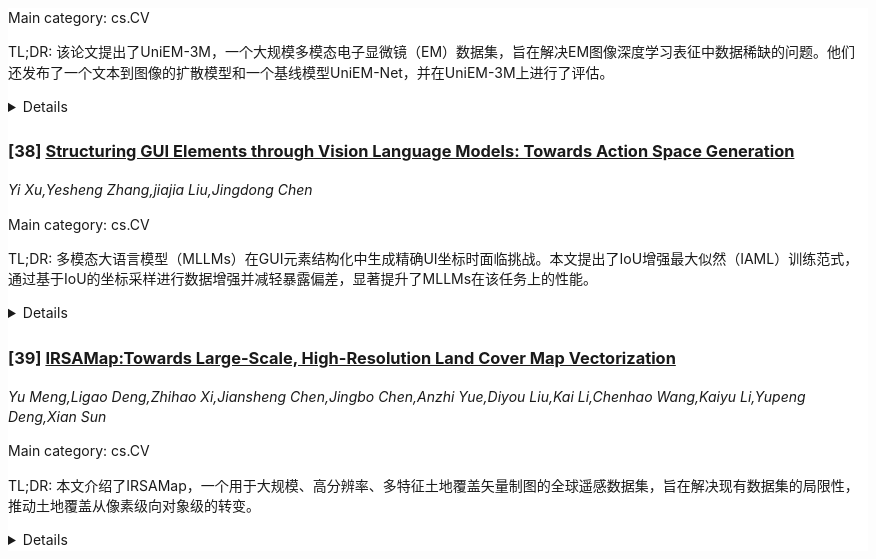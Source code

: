 Main category: cs.CV

TL;DR: 该论文提出了UniEM-3M，一个大规模多模态电子显微镜（EM）数据集，旨在解决EM图像深度学习表征中数据稀缺的问题。他们还发布了一个文本到图像的扩散模型和一个基线模型UniEM-Net，并在UniEM-3M上进行了评估。


<details><summary>Details</summary></details>


### [38] [Structuring GUI Elements through Vision Language Models: Towards Action Space Generation](https://arxiv.org/abs/2508.16271)
*Yi Xu,Yesheng Zhang,jiajia Liu,Jingdong Chen*

Main category: cs.CV

TL;DR: 多模态大语言模型（MLLMs）在GUI元素结构化中生成精确UI坐标时面临挑战。本文提出了IoU增强最大似然（IAML）训练范式，通过基于IoU的坐标采样进行数据增强并减轻暴露偏差，显著提升了MLLMs在该任务上的性能。


<details><summary>Details</summary></details>


### [39] [IRSAMap:Towards Large-Scale, High-Resolution Land Cover Map Vectorization](https://arxiv.org/abs/2508.16272)
*Yu Meng,Ligao Deng,Zhihao Xi,Jiansheng Chen,Jingbo Chen,Anzhi Yue,Diyou Liu,Kai Li,Chenhao Wang,Kaiyu Li,Yupeng Deng,Xian Sun*

Main category: cs.CV

TL;DR: 本文介绍了IRSAMap，一个用于大规模、高分辨率、多特征土地覆盖矢量制图的全球遥感数据集，旨在解决现有数据集的局限性，推动土地覆盖从像素级向对象级的转变。


<details>
  <summary>Details</summary>
Motivation: 随着遥感图像分辨率的提高和深度学习的快速发展，土地覆盖制图正从像素级分割转向基于对象的矢量建模。这要求深度学习模型提供更精确的对象边界和拓扑一致性。然而，现有数据集面临三大挑战：类别标注有限、数据规模小以及缺乏空间结构信息。

Method: 本文引入了IRSAMap数据集，它是首个用于大规模、高分辨率、多特征土地覆盖矢量制图的全球遥感数据集。IRSAMap采用智能标注工作流程，结合了人工和AI方法，以提高效率和一致性。

Result: IRSAMap具有四大优势：1) 包含10种典型对象（如建筑物、道路、河流）的180多万个实例的综合矢量标注系统，确保语义和空间准确性；2) 结合人工和AI方法的智能标注工作流程；3) 覆盖全球六大洲79个区域，总面积超过1000平方公里；4) 适用于像素级分类、建筑物轮廓提取、道路中心线提取和全景分割等多任务。

Conclusion: IRSAMap为从基于像素的方法向基于对象的方法的转变提供了标准化基准，推动了地理特征自动化和协同建模。它对全球地理信息更新和数字孪生建设具有重要价值。

Abstract: With the enhancement of remote sensing image resolution and the rapid
advancement of deep learning, land cover mapping is transitioning from
pixel-level segmentation to object-based vector modeling. This shift demands
more from deep learning models, requiring precise object boundaries and
topological consistency. However, existing datasets face three main challenges:
limited class annotations, small data scale, and lack of spatial structural
information. To overcome these issues, we introduce IRSAMap, the first global
remote sensing dataset for large-scale, high-resolution, multi-feature land
cover vector mapping. IRSAMap offers four key advantages: 1) a comprehensive
vector annotation system with over 1.8 million instances of 10 typical objects
(e.g., buildings, roads, rivers), ensuring semantic and spatial accuracy; 2) an
intelligent annotation workflow combining manual and AI-based methods to
improve efficiency and consistency; 3) global coverage across 79 regions in six
continents, totaling over 1,000 km; and 4) multi-task adaptability for tasks
like pixel-level classification, building outline extraction, road centerline
